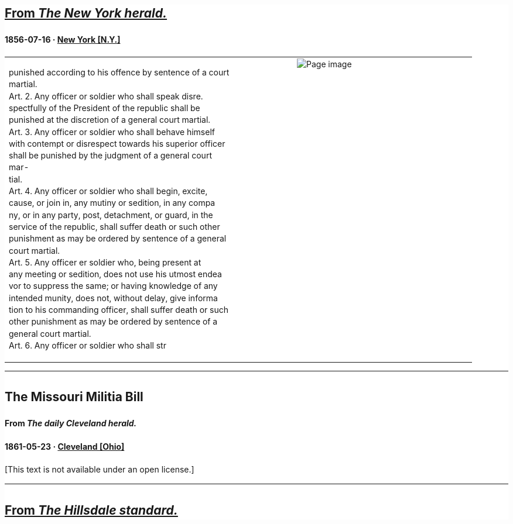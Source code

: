 ## [From _The New York herald._](https://www.loc.gov/resource/sn83030313/1856-07-16/ed-1/?sp=2)

#### 1856-07-16 &middot; [New York [N.Y.]](http://dbpedia.org/resource/New_York_City)

<table style="width: 100%;"><tr><td style="width: 50%">

  
punished according to his offence by sentence of a court  
martial.  
Art. 2. Any officer or soldier who shall speak disre.  
spectfully of the President of the republic shall be  
punished at the discretion of a general court martial.  
Art. 3. Any officer or soldier who shall behave himself  
with contempt or disrespect towards his superior officer  
shall be punished by the judgment of a general court mar-­  
tial.  
Art. 4. Any officer or soldier who shall begin, excite,  
cause, or join in, any mutiny or sedition, in any compa  
ny, or in any party, post, detachment, or guard, in the  
service of the republic, shall suffer death or such other  
punishment as may be ordered by sentence of a general  
court martial.  
Art. 5. Any officer er soldier who, being present at  
any meeting or sedition, does not use his utmost endea­  
vor to suppress the same; or having knowledge of any  
intended munity, does not, without delay, give informa  
tion to his commanding officer, shall suffer death or such  
other punishment as may be ordered by sentence of a  
general court martial.  
Art. 6. Any officer or soldier who shall str
</td><td style="width: 50%; max-height: 75%; margin: auto; display: block;">
<img alt="Page image" src="https://tile.loc.gov/image-services/iiif/service:ndnp:dlc:batch_dlc_nosebleed_ver01:data:sn83030313:00271743245:1856071601:0137/pct:105.50550550550551,116.09805693628559,46.76343009676343,25.858563036601897/!600,600/0/default.jpg"/>
</td>
</tr></table>

---

## The Missouri Militia Bill

#### From _The daily Cleveland herald._

#### 1861-05-23 &middot; [Cleveland [Ohio]](http://dbpedia.org/resource/Cleveland)

[This text is not available under an open license.]

---

## [From _The Hillsdale standard._](https://www.loc.gov/resource/sn85033637/1861-06-04/ed-1/?sp=2)
